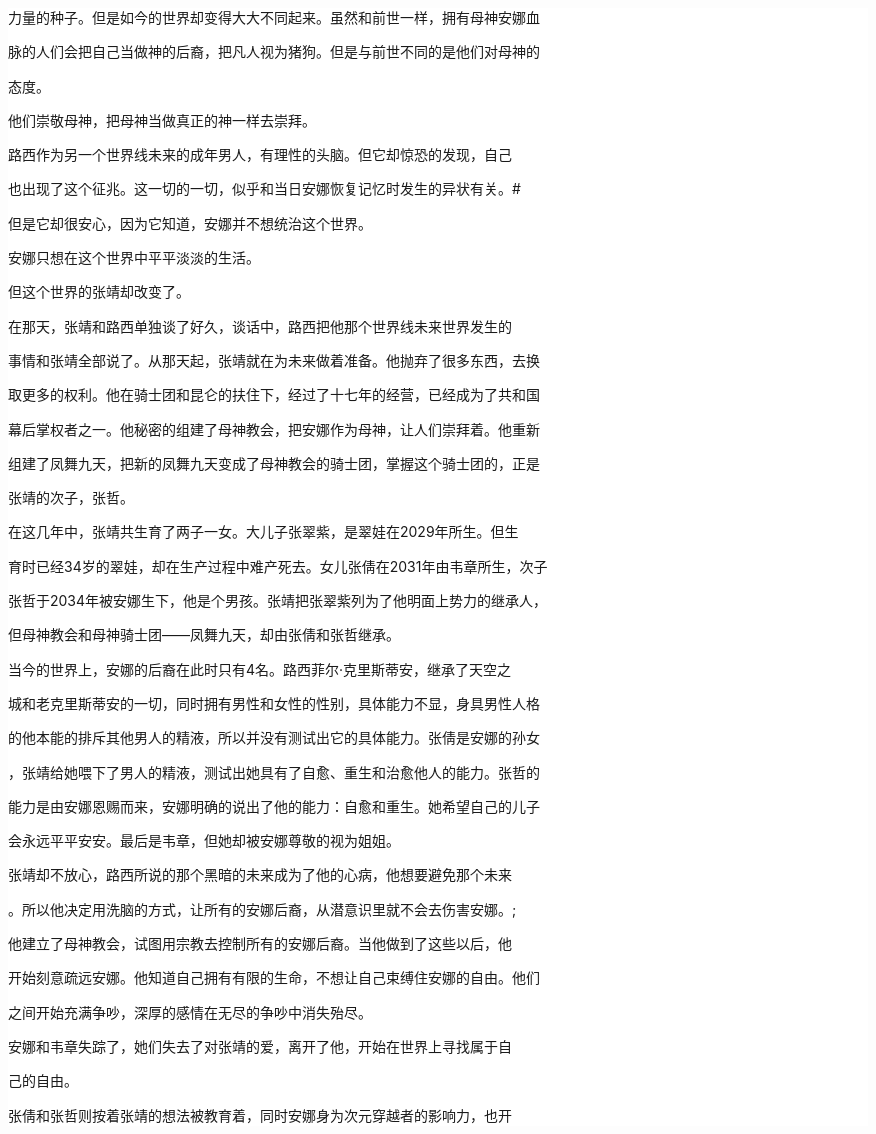 力量的种子。但是如今的世界却变得大大不同起来。虽然和前世一样，拥有母神安娜血

脉的人们会把自己当做神的后裔，把凡人视为猪狗。但是与前世不同的是他们对母神的

态度。

他们崇敬母神，把母神当做真正的神一样去崇拜。

路西作为另一个世界线未来的成年男人，有理性的头脑。但它却惊恐的发现，自己

也出现了这个征兆。这一切的一切，似乎和当日安娜恢复记忆时发生的异状有关。#

但是它却很安心，因为它知道，安娜并不想统治这个世界。

安娜只想在这个世界中平平淡淡的生活。

但这个世界的张靖却改变了。

在那天，张靖和路西单独谈了好久，谈话中，路西把他那个世界线未来世界发生的

事情和张靖全部说了。从那天起，张靖就在为未来做着准备。他抛弃了很多东西，去换

取更多的权利。他在骑士团和昆仑的扶住下，经过了十七年的经营，已经成为了共和国

幕后掌权者之一。他秘密的组建了母神教会，把安娜作为母神，让人们崇拜着。他重新

组建了凤舞九天，把新的凤舞九天变成了母神教会的骑士团，掌握这个骑士团的，正是

张靖的次子，张哲。

在这几年中，张靖共生育了两子一女。大儿子张翠紫，是翠娃在2029年所生。但生

育时已经34岁的翠娃，却在生产过程中难产死去。女儿张倩在2031年由韦章所生，次子

张哲于2034年被安娜生下，他是个男孩。张靖把张翠紫列为了他明面上势力的继承人，

但母神教会和母神骑士团——凤舞九天，却由张倩和张哲继承。

当今的世界上，安娜的后裔在此时只有4名。路西菲尔·克里斯蒂安，继承了天空之

城和老克里斯蒂安的一切，同时拥有男性和女性的性别，具体能力不显，身具男性人格

的他本能的排斥其他男人的精液，所以并没有测试出它的具体能力。张倩是安娜的孙女

，张靖给她喂下了男人的精液，测试出她具有了自愈、重生和治愈他人的能力。张哲的

能力是由安娜恩赐而来，安娜明确的说出了他的能力：自愈和重生。她希望自己的儿子

会永远平平安安。最后是韦章，但她却被安娜尊敬的视为姐姐。

张靖却不放心，路西所说的那个黑暗的未来成为了他的心病，他想要避免那个未来

。所以他决定用洗脑的方式，让所有的安娜后裔，从潜意识里就不会去伤害安娜。;

他建立了母神教会，试图用宗教去控制所有的安娜后裔。当他做到了这些以后，他

开始刻意疏远安娜。他知道自己拥有有限的生命，不想让自己束缚住安娜的自由。他们

之间开始充满争吵，深厚的感情在无尽的争吵中消失殆尽。

安娜和韦章失踪了，她们失去了对张靖的爱，离开了他，开始在世界上寻找属于自

己的自由。

张倩和张哲则按着张靖的想法被教育着，同时安娜身为次元穿越者的影响力，也开
